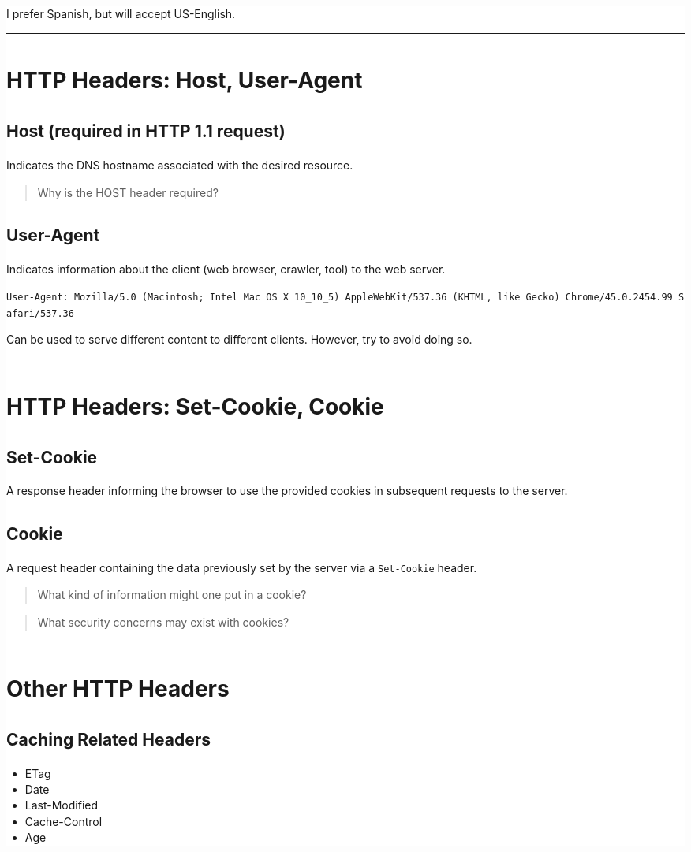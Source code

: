 I prefer Spanish, but will accept US-English.

---

# HTTP Headers: Host, User-Agent

## Host (required in HTTP 1.1 request)

Indicates the DNS hostname associated with the desired resource.

> Why is the HOST header required?

## User-Agent

Indicates information about the client (web browser, crawler, tool) to the web
server.

`User-Agent: Mozilla/5.0 (Macintosh; Intel Mac OS X 10_10_5) AppleWebKit/537.36 (KHTML, like Gecko) Chrome/45.0.2454.99 Safari/537.36`

Can be used to serve different content to different clients. However, try to
avoid doing so.

---

# HTTP Headers: Set-Cookie, Cookie

## Set-Cookie

A response header informing the browser to use the provided cookies in
subsequent requests to the server.

## Cookie

A request header containing the data previously set by the server via a
`Set-Cookie` header.

> What kind of information might one put in a cookie?

> What security concerns may exist with cookies?


---

# Other HTTP Headers

## Caching Related Headers

* ETag
* Date
* Last-Modified
* Cache-Control
* Age
